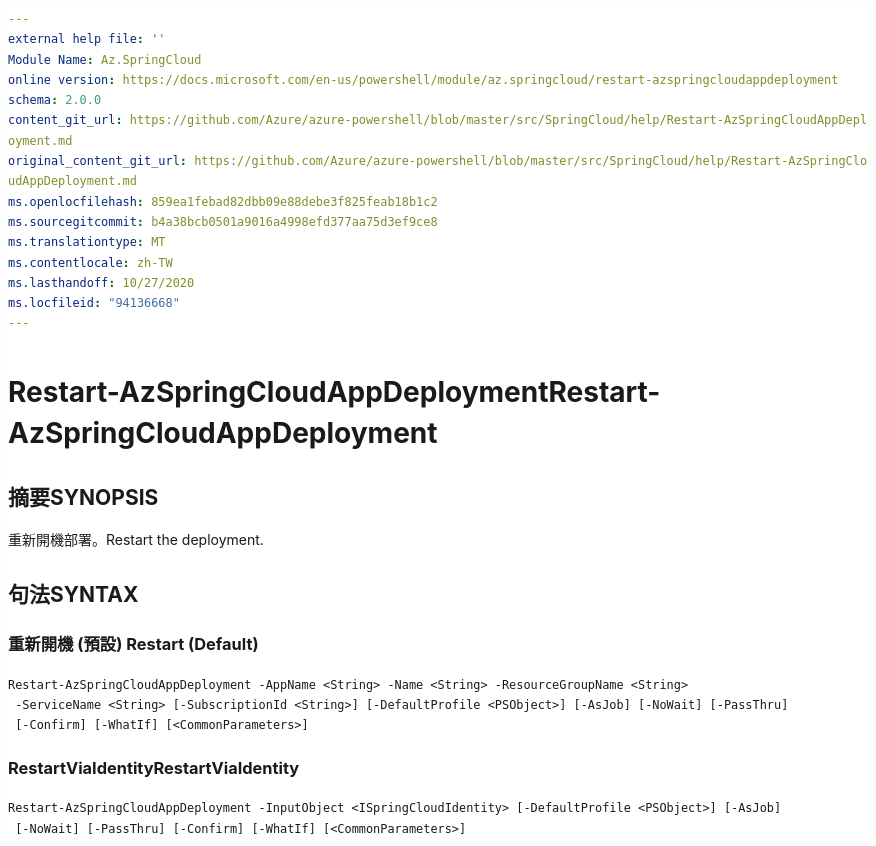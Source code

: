 ```yaml
---
external help file: ''
Module Name: Az.SpringCloud
online version: https://docs.microsoft.com/en-us/powershell/module/az.springcloud/restart-azspringcloudappdeployment
schema: 2.0.0
content_git_url: https://github.com/Azure/azure-powershell/blob/master/src/SpringCloud/help/Restart-AzSpringCloudAppDeployment.md
original_content_git_url: https://github.com/Azure/azure-powershell/blob/master/src/SpringCloud/help/Restart-AzSpringCloudAppDeployment.md
ms.openlocfilehash: 859ea1febad82dbb09e88debe3f825feab18b1c2
ms.sourcegitcommit: b4a38bcb0501a9016a4998efd377aa75d3ef9ce8
ms.translationtype: MT
ms.contentlocale: zh-TW
ms.lasthandoff: 10/27/2020
ms.locfileid: "94136668"
---
```

# <span data-ttu-id="04fa5-101">Restart-AzSpringCloudAppDeployment</span><span class="sxs-lookup"><span data-stu-id="04fa5-101">Restart-AzSpringCloudAppDeployment</span></span>

## <span data-ttu-id="04fa5-102">摘要</span><span class="sxs-lookup"><span data-stu-id="04fa5-102">SYNOPSIS</span></span>
<span data-ttu-id="04fa5-103">重新開機部署。</span><span class="sxs-lookup"><span data-stu-id="04fa5-103">Restart the deployment.</span></span>

## <span data-ttu-id="04fa5-104">句法</span><span class="sxs-lookup"><span data-stu-id="04fa5-104">SYNTAX</span></span>

### <span data-ttu-id="04fa5-105">重新開機 (預設) </span><span class="sxs-lookup"><span data-stu-id="04fa5-105">Restart (Default)</span></span>
```
Restart-AzSpringCloudAppDeployment -AppName <String> -Name <String> -ResourceGroupName <String>
 -ServiceName <String> [-SubscriptionId <String>] [-DefaultProfile <PSObject>] [-AsJob] [-NoWait] [-PassThru]
 [-Confirm] [-WhatIf] [<CommonParameters>]
```

### <span data-ttu-id="04fa5-106">RestartViaIdentity</span><span class="sxs-lookup"><span data-stu-id="04fa5-106">RestartViaIdentity</span></span>
```
Restart-AzSpringCloudAppDeployment -InputObject <ISpringCloudIdentity> [-DefaultProfile <PSObject>] [-AsJob]
 [-NoWait] [-PassThru] [-Confirm] [-WhatIf] [<CommonParameters>]
```
